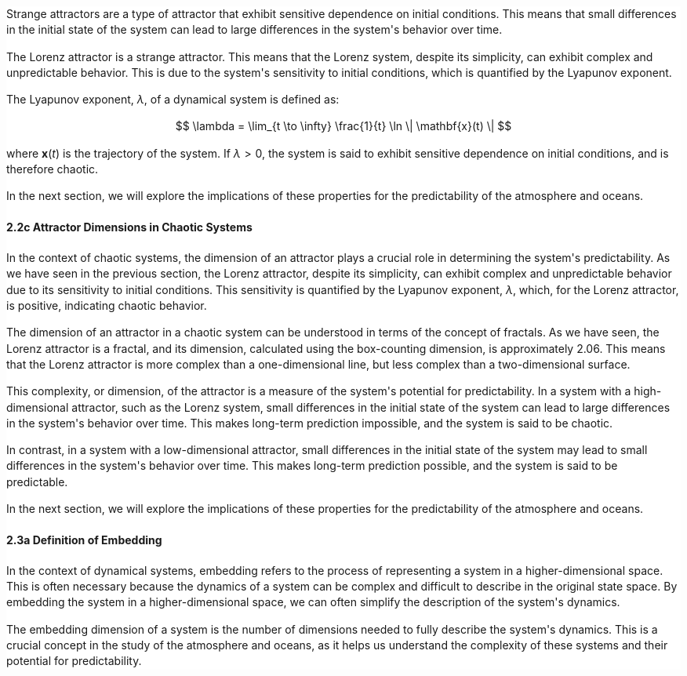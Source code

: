 Strange attractors are a type of attractor that exhibit sensitive dependence on initial conditions. This means that small differences in the initial state of the system can lead to large differences in the system's behavior over time.

The Lorenz attractor is a strange attractor. This means that the Lorenz system, despite its simplicity, can exhibit complex and unpredictable behavior. This is due to the system's sensitivity to initial conditions, which is quantified by the Lyapunov exponent.

The Lyapunov exponent, $\lambda$, of a dynamical system is defined as:

$$
\lambda = \lim_{t \to \infty} \frac{1}{t} \ln \| \mathbf{x}(t) \|
$$

where $\mathbf{x}(t)$ is the trajectory of the system. If $\lambda > 0$, the system is said to exhibit sensitive dependence on initial conditions, and is therefore chaotic.

In the next section, we will explore the implications of these properties for the predictability of the atmosphere and oceans.

#### 2.2c Attractor Dimensions in Chaotic Systems

In the context of chaotic systems, the dimension of an attractor plays a crucial role in determining the system's predictability. As we have seen in the previous section, the Lorenz attractor, despite its simplicity, can exhibit complex and unpredictable behavior due to its sensitivity to initial conditions. This sensitivity is quantified by the Lyapunov exponent, $\lambda$, which, for the Lorenz attractor, is positive, indicating chaotic behavior.

The dimension of an attractor in a chaotic system can be understood in terms of the concept of fractals. As we have seen, the Lorenz attractor is a fractal, and its dimension, calculated using the box-counting dimension, is approximately 2.06. This means that the Lorenz attractor is more complex than a one-dimensional line, but less complex than a two-dimensional surface.

This complexity, or dimension, of the attractor is a measure of the system's potential for predictability. In a system with a high-dimensional attractor, such as the Lorenz system, small differences in the initial state of the system can lead to large differences in the system's behavior over time. This makes long-term prediction impossible, and the system is said to be chaotic.

In contrast, in a system with a low-dimensional attractor, small differences in the initial state of the system may lead to small differences in the system's behavior over time. This makes long-term prediction possible, and the system is said to be predictable.

In the next section, we will explore the implications of these properties for the predictability of the atmosphere and oceans.




#### 2.3a Definition of Embedding

In the context of dynamical systems, embedding refers to the process of representing a system in a higher-dimensional space. This is often necessary because the dynamics of a system can be complex and difficult to describe in the original state space. By embedding the system in a higher-dimensional space, we can often simplify the description of the system's dynamics.

The embedding dimension of a system is the number of dimensions needed to fully describe the system's dynamics. This is a crucial concept in the study of the atmosphere and oceans, as it helps us understand the complexity of these systems and their potential for predictability.
